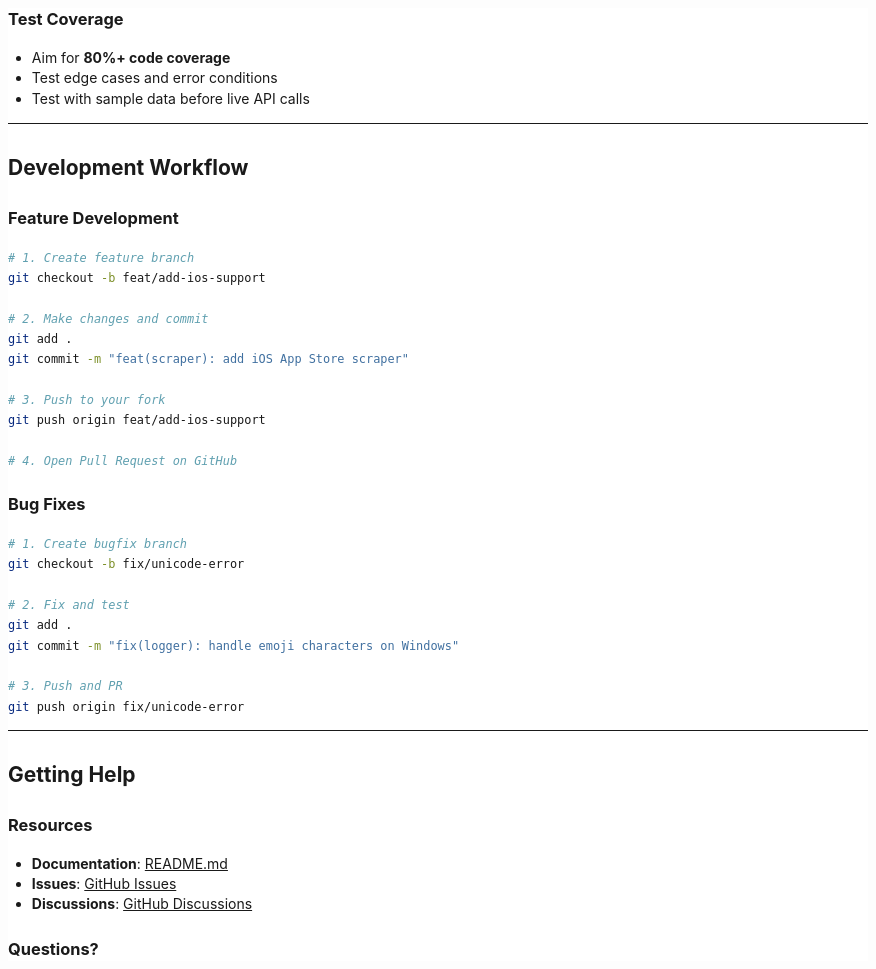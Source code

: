 ### Test Coverage

- Aim for **80%+ code coverage**
- Test edge cases and error conditions
- Test with sample data before live API calls

---

## Development Workflow

### Feature Development

```bash
# 1. Create feature branch
git checkout -b feat/add-ios-support

# 2. Make changes and commit
git add .
git commit -m "feat(scraper): add iOS App Store scraper"

# 3. Push to your fork
git push origin feat/add-ios-support

# 4. Open Pull Request on GitHub
```

### Bug Fixes

```bash
# 1. Create bugfix branch
git checkout -b fix/unicode-error

# 2. Fix and test
git add .
git commit -m "fix(logger): handle emoji characters on Windows"

# 3. Push and PR
git push origin fix/unicode-error
```

---

## Getting Help

### Resources

- **Documentation**: [README.md](README.md)
- **Issues**: [GitHub Issues](https://github.com/raindragon14/Product_Intellegence_Engine/issues)
- **Discussions**: [GitHub Discussions](https://github.com/raindragon14/Product_Intellegence_Engine/discussions)

### Questions?
